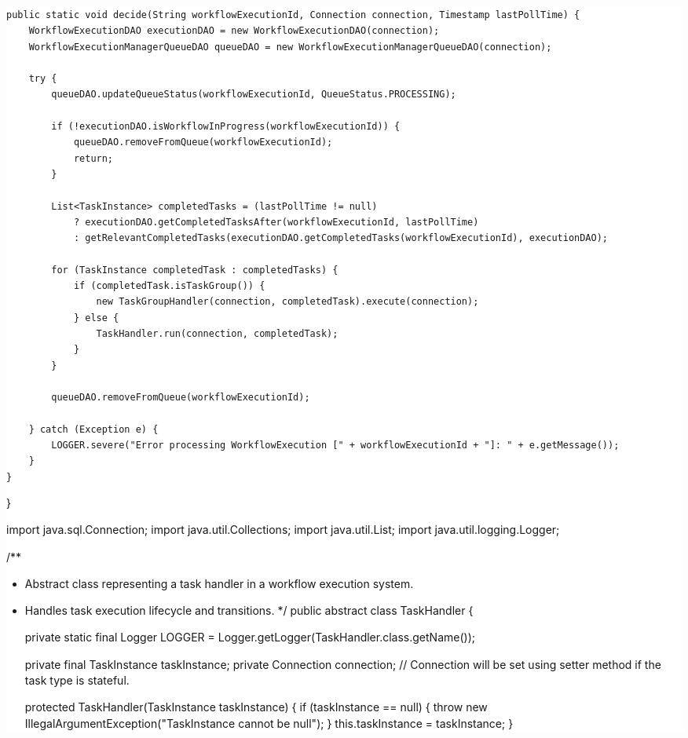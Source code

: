     public static void decide(String workflowExecutionId, Connection connection, Timestamp lastPollTime) {
        WorkflowExecutionDAO executionDAO = new WorkflowExecutionDAO(connection);
        WorkflowExecutionManagerQueueDAO queueDAO = new WorkflowExecutionManagerQueueDAO(connection);

        try {
            queueDAO.updateQueueStatus(workflowExecutionId, QueueStatus.PROCESSING);

            if (!executionDAO.isWorkflowInProgress(workflowExecutionId)) {
                queueDAO.removeFromQueue(workflowExecutionId);
                return;
            }

            List<TaskInstance> completedTasks = (lastPollTime != null)
                ? executionDAO.getCompletedTasksAfter(workflowExecutionId, lastPollTime)
                : getRelevantCompletedTasks(executionDAO.getCompletedTasks(workflowExecutionId), executionDAO);

            for (TaskInstance completedTask : completedTasks) {
                if (completedTask.isTaskGroup()) {
                    new TaskGroupHandler(connection, completedTask).execute(connection);
                } else {
                    TaskHandler.run(connection, completedTask);
                }
            }

            queueDAO.removeFromQueue(workflowExecutionId);

        } catch (Exception e) {
            LOGGER.severe("Error processing WorkflowExecution [" + workflowExecutionId + "]: " + e.getMessage());
        }
    }
}

import java.sql.Connection;
import java.util.Collections;
import java.util.List;
import java.util.logging.Logger;

/**
 * Abstract class representing a task handler in a workflow execution system.
 * Handles task execution lifecycle and transitions.
 */
public abstract class TaskHandler {

    private static final Logger LOGGER = Logger.getLogger(TaskHandler.class.getName());

    private final TaskInstance taskInstance;
    private Connection connection; // Connection will be set using setter method if the task type is stateful. 

    protected TaskHandler(TaskInstance taskInstance) {
        if (taskInstance == null) {
            throw new IllegalArgumentException("TaskInstance cannot be null");
        }
        this.taskInstance = taskInstance;
    }
